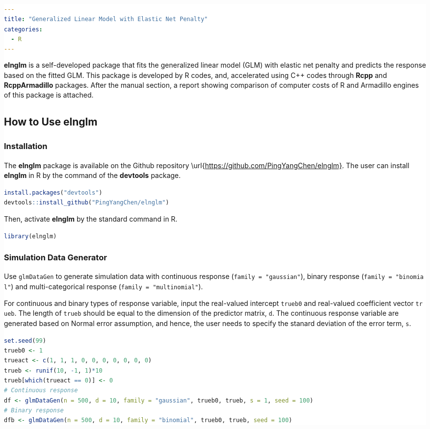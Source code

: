 ```yaml
---
title: "Generalized Linear Model with Elastic Net Penalty"
categories:
  - R
---
```


<script type="text/javascript" src="http://cdn.mathjax.org/mathjax/latest/MathJax.js?config=default"></script>


**elnglm** is a self-developed package that fits the generalized linear model (GLM) with elastic net penalty and predicts the response based on the fitted GLM.  This package is developed by R codes, and, accelerated using C++ codes through **Rcpp** and **RcppArmadillo** packages.  After the manual section, a report showing comparison of computer costs of R and Armadillo engines of this package is attached.

## How to Use **elnglm**

### Installation

The **elnglm** package is available on the Github repository \url{https://github.com/PingYangChen/elnglm}. The user can install **elnglm** in R by the command of the **devtools** package.
```r
install.packages("devtools")
devtools::install_github("PingYangChen/elnglm")
```

Then, activate **elnglm** by the standard command in R.
```r
library(elnglm)
```


### Simulation Data Generator

Use `glmDataGen` to generate simulation data with continuous response (`family = "gaussian"`), binary response (`family = "binomial"`) and multi-categorical response (`family = "multinomial"`).


For continuous and binary types of response variable, input the real-valued intercept `trueb0` and real-valued coefficient vector `trueb`. The length of `trueb` should be equal to the dimension of the predictor matrix, `d`.  The continuous response variable are generated based on Normal error assumption, and hence, the user needs to specify the stanard deviation of the error term, `s`.

```r
set.seed(99)
trueb0 <- 1
trueact <- c(1, 1, 1, 0, 0, 0, 0, 0, 0, 0)
trueb <- runif(10, -1, 1)*10
trueb[which(trueact == 0)] <- 0 
# Continuous response
df <- glmDataGen(n = 500, d = 10, family = "gaussian", trueb0, trueb, s = 1, seed = 100)
# Binary response
dfb <- glmDataGen(n = 500, d = 10, family = "binomial", trueb0, trueb, seed = 100)
```
